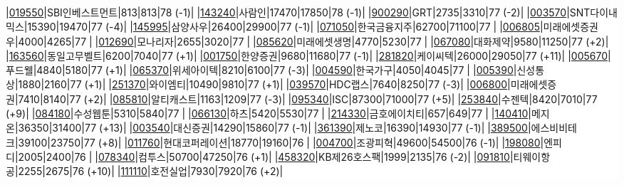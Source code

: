 |[019550](https://finance.daum.net/quotes/A019550)|SBI인베스트먼트|813|813|78 (-1)|
|[143240](https://finance.daum.net/quotes/A143240)|사람인|17470|17850|78 (-1)|
|[900290](https://finance.daum.net/quotes/A900290)|GRT|2735|3310|77 (-2)|
|[003570](https://finance.daum.net/quotes/A003570)|SNT다이내믹스|15390|19470|77 (-4)|
|[145995](https://finance.daum.net/quotes/A145995)|삼양사우|26400|29900|77 (-1)|
|[071050](https://finance.daum.net/quotes/A071050)|한국금융지주|62700|71100|77 |
|[006805](https://finance.daum.net/quotes/A006805)|미래에셋증권우|4000|4265|77 |
|[012690](https://finance.daum.net/quotes/A012690)|모나리자|2655|3020|77 |
|[085620](https://finance.daum.net/quotes/A085620)|미래에셋생명|4770|5230|77 |
|[067080](https://finance.daum.net/quotes/A067080)|대화제약|9580|11250|77 (+2)|
|[163560](https://finance.daum.net/quotes/A163560)|동일고무벨트|6200|7040|77 (+1)|
|[001750](https://finance.daum.net/quotes/A001750)|한양증권|9680|11680|77 (-1)|
|[281820](https://finance.daum.net/quotes/A281820)|케이씨텍|26000|29050|77 (+11)|
|[005670](https://finance.daum.net/quotes/A005670)|푸드웰|4840|5180|77 (+1)|
|[065370](https://finance.daum.net/quotes/A065370)|위세아이텍|8210|6100|77 (-3)|
|[004590](https://finance.daum.net/quotes/A004590)|한국가구|4050|4045|77 |
|[005390](https://finance.daum.net/quotes/A005390)|신성통상|1880|2160|77 (+1)|
|[251370](https://finance.daum.net/quotes/A251370)|와이엠티|10490|9810|77 (+1)|
|[039570](https://finance.daum.net/quotes/A039570)|HDC랩스|7640|8250|77 (-3)|
|[006800](https://finance.daum.net/quotes/A006800)|미래에셋증권|7410|8140|77 (+2)|
|[085810](https://finance.daum.net/quotes/A085810)|알티캐스트|1163|1209|77 (-3)|
|[095340](https://finance.daum.net/quotes/A095340)|ISC|87300|71000|77 (+5)|
|[253840](https://finance.daum.net/quotes/A253840)|수젠텍|8420|7010|77 (+9)|
|[084180](https://finance.daum.net/quotes/A084180)|수성웹툰|5310|5840|77 |
|[066130](https://finance.daum.net/quotes/A066130)|하츠|5420|5530|77 |
|[214330](https://finance.daum.net/quotes/A214330)|금호에이치티|657|649|77 |
|[140410](https://finance.daum.net/quotes/A140410)|메지온|36350|31400|77 (+13)|
|[003540](https://finance.daum.net/quotes/A003540)|대신증권|14290|15860|77 (-1)|
|[361390](https://finance.daum.net/quotes/A361390)|제노코|16390|14930|77 (-1)|
|[389500](https://finance.daum.net/quotes/A389500)|에스비비테크|39100|23750|77 (+8)|
|[011760](https://finance.daum.net/quotes/A011760)|현대코퍼레이션|18770|19160|76 |
|[004700](https://finance.daum.net/quotes/A004700)|조광피혁|49600|54500|76 (-1)|
|[198080](https://finance.daum.net/quotes/A198080)|엔피디|2005|2400|76 |
|[078340](https://finance.daum.net/quotes/A078340)|컴투스|50700|47250|76 (+1)|
|[458320](https://finance.daum.net/quotes/A458320)|KB제26호스팩|1999|2135|76 (-2)|
|[091810](https://finance.daum.net/quotes/A091810)|티웨이항공|2255|2675|76 (+10)|
|[111110](https://finance.daum.net/quotes/A111110)|호전실업|7930|7920|76 (+2)|